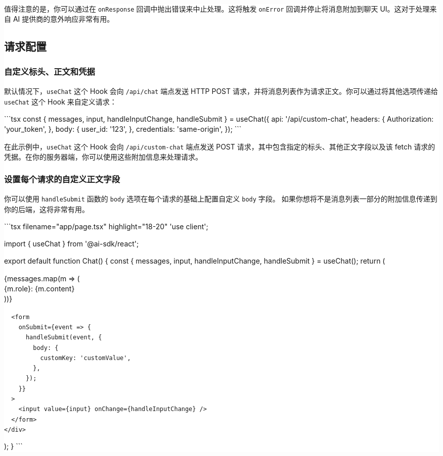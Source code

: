 值得注意的是，你可以通过在 `onResponse` 回调中抛出错误来中止处理。这将触发 `onError` 回调并停止将消息附加到聊天 UI。这对于处理来自 AI 提供商的意外响应非常有用。

## 请求配置

### 自定义标头、正文和凭据

默认情况下，`useChat` 这个 Hook 会向 `/api/chat` 端点发送 HTTP POST 请求，并将消息列表作为请求正文。你可以通过将其他选项传递给 `useChat` 这个 Hook 来自定义请求：

\`\`\`tsx
const { messages, input, handleInputChange, handleSubmit } = useChat({
  api: '/api/custom-chat',
  headers: {
    Authorization: 'your_token',
  },
  body: {
    user_id: '123',
  },
  credentials: 'same-origin',
});
\`\`\`

在此示例中，`useChat` 这个 Hook 会向 `/api/custom-chat` 端点发送 POST 请求，其中包含指定的标头、其他正文字段以及该 fetch 请求的凭据。在你的服务器端，你可以使用这些附加信息来处理请求。

### 设置每个请求的自定义正文字段

你可以使用 `handleSubmit` 函数的 `body` 选项在每个请求的基础上配置自定义 `body` 字段。
如果你想将不是消息列表一部分的附加信息传递到你的后端，这将非常有用。

\`\`\`tsx filename="app/page.tsx" highlight="18-20"
'use client';

import { useChat } from '@ai-sdk/react';

export default function Chat() {
  const { messages, input, handleInputChange, handleSubmit } = useChat();
  return (
    <div>
      {messages.map(m => (
        <div key={m.id}>
          {m.role}: {m.content}
        </div>
      ))}

      <form
        onSubmit={event => {
          handleSubmit(event, {
            body: {
              customKey: 'customValue',
            },
          });
        }}
      >
        <input value={input} onChange={handleInputChange} />
      </form>
    </div>
  );
}
\`\`\`
